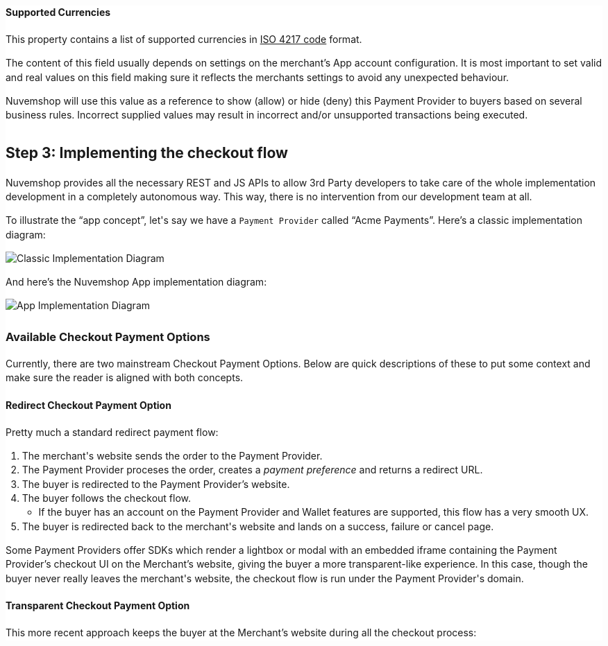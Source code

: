 #### Supported Currencies

This property contains a list of supported currencies in [ISO 4217 code](https://www.currency-iso.org/en/home/tables/table-a1.html) format.

The content of this field usually depends on settings on the merchant’s App account configuration. It is most important to set valid and real values on this field making sure it reflects the merchants settings to avoid any unexpected behaviour.

Nuvemshop will use this value as a reference to show (allow) or hide (deny) this Payment Provider to buyers based on several business rules. Incorrect supplied values may result in incorrect and/or unsupported transactions being executed.

## Step 3: Implementing the checkout flow

Nuvemshop provides all the necessary REST and JS APIs to allow 3rd Party developers to take care of the whole implementation development in a completely autonomous way. This way, there is no intervention from our development team at all.

To illustrate the “app concept”, let's say we have a `Payment Provider` called “Acme Payments”. Here’s a classic implementation diagram:

![Classic Implementation Diagram](./images/PaymentProvider-ClassicImplementation.png)

And here’s the Nuvemshop App implementation diagram:

![App Implementation Diagram](./images/PaymentProvider-AppImplementation.png)

### Available Checkout Payment Options

Currently, there are two mainstream Checkout Payment Options. Below are quick descriptions of these to put some context and make sure the reader is aligned with both concepts.

#### Redirect Checkout Payment Option

Pretty much a standard redirect payment flow:

1. The merchant's website sends the order to the Payment Provider.
2. The Payment Provider proceses the order, creates a *payment preference* and returns a redirect URL.
3. The buyer is redirected to the Payment Provider’s website.
4. The buyer follows the checkout flow.
    - If the buyer has an account on the Payment Provider and Wallet features are supported, this flow has a very smooth UX.
5. The buyer is redirected back to the merchant's website and lands on a success, failure or cancel page.

Some Payment Providers offer SDKs which render a lightbox or modal with an embedded iframe containing the Payment Provider’s checkout UI on the Merchant’s website, giving the buyer a more transparent-like experience. In this case, though the buyer never really leaves the merchant's website, the checkout flow is run under the Payment Provider's domain.

#### Transparent Checkout Payment Option

This more recent approach keeps the buyer at the Merchant’s website during all the checkout process:
